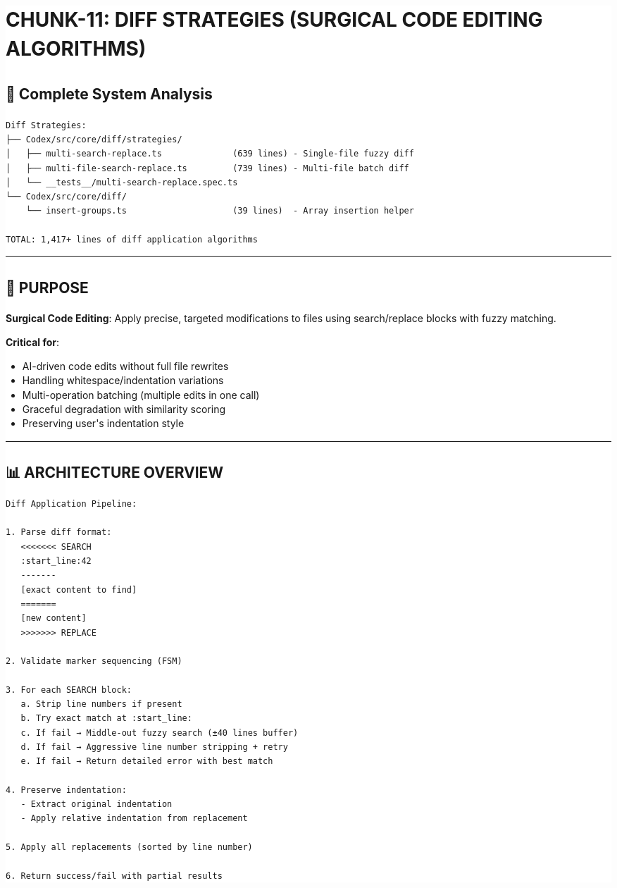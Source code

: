 # CHUNK-11: DIFF STRATEGIES (SURGICAL CODE EDITING ALGORITHMS)

## 📁 Complete System Analysis

```
Diff Strategies:
├── Codex/src/core/diff/strategies/
│   ├── multi-search-replace.ts              (639 lines) - Single-file fuzzy diff
│   ├── multi-file-search-replace.ts         (739 lines) - Multi-file batch diff
│   └── __tests__/multi-search-replace.spec.ts
└── Codex/src/core/diff/
    └── insert-groups.ts                     (39 lines)  - Array insertion helper

TOTAL: 1,417+ lines of diff application algorithms
```

---

## 🎯 PURPOSE

**Surgical Code Editing**: Apply precise, targeted modifications to files using search/replace blocks with fuzzy matching.

**Critical for**:
- AI-driven code edits without full file rewrites
- Handling whitespace/indentation variations
- Multi-operation batching (multiple edits in one call)
- Graceful degradation with similarity scoring
- Preserving user's indentation style

---

## 📊 ARCHITECTURE OVERVIEW

```
Diff Application Pipeline:

1. Parse diff format:
   <<<<<<< SEARCH
   :start_line:42
   -------
   [exact content to find]
   =======
   [new content]
   >>>>>>> REPLACE

2. Validate marker sequencing (FSM)

3. For each SEARCH block:
   a. Strip line numbers if present
   b. Try exact match at :start_line:
   c. If fail → Middle-out fuzzy search (±40 lines buffer)
   d. If fail → Aggressive line number stripping + retry
   e. If fail → Return detailed error with best match

4. Preserve indentation:
   - Extract original indentation
   - Apply relative indentation from replacement

5. Apply all replacements (sorted by line number)

6. Return success/fail with partial results
```